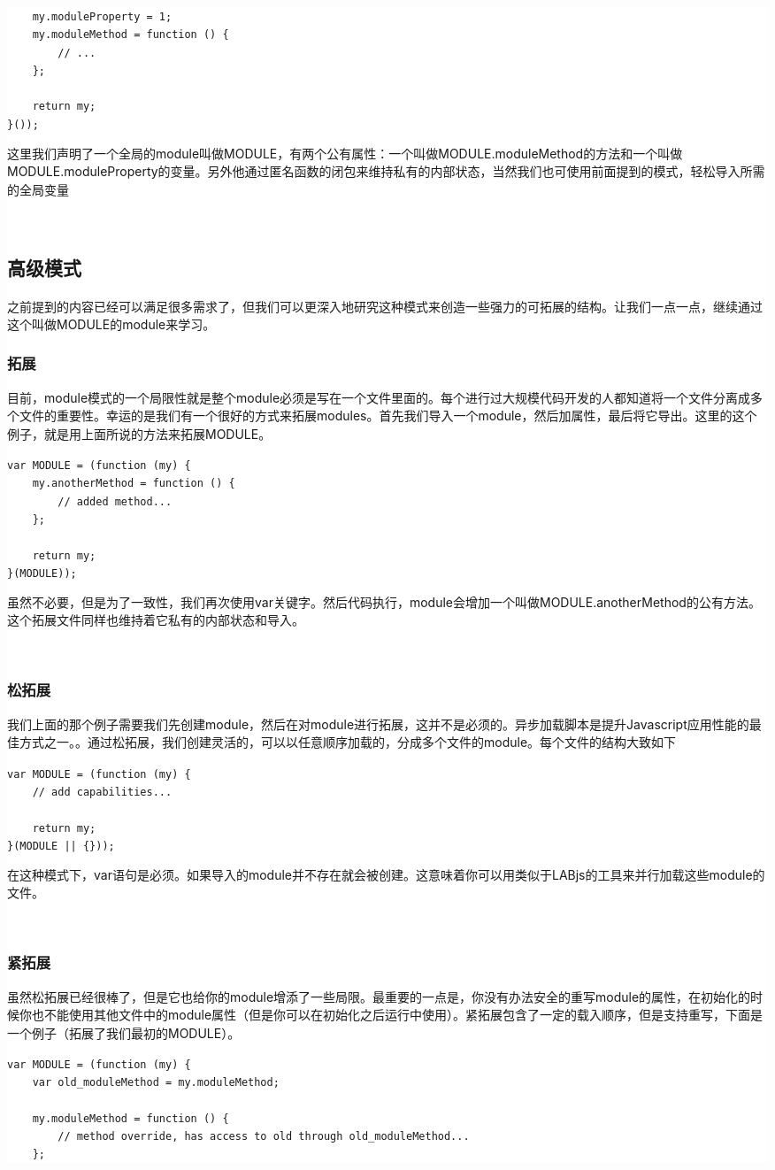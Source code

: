         my.moduleProperty = 1;
        my.moduleMethod = function () {
            // ...
        };

        return my;
    }());

这里我们声明了一个全局的module叫做MODULE，有两个公有属性：一个叫做MODULE.moduleMethod的方法和一个叫做MODULE.moduleProperty的变量。另外他通过匿名函数的闭包来维持私有的内部状态，当然我们也可使用前面提到的模式，轻松导入所需的全局变量

 

高级模式
--------

之前提到的内容已经可以满足很多需求了，但我们可以更深入地研究这种模式来创造一些强力的可拓展的结构。让我们一点一点，继续通过这个叫做MODULE的module来学习。

### 拓展

目前，module模式的一个局限性就是整个module必须是写在一个文件里面的。每个进行过大规模代码开发的人都知道将一个文件分离成多个文件的重要性。幸运的是我们有一个很好的方式来拓展modules。首先我们导入一个module，然后加属性，最后将它导出。这里的这个例子，就是用上面所说的方法来拓展MODULE。

    var MODULE = (function (my) {
        my.anotherMethod = function () {
            // added method...
        };

        return my;
    }(MODULE));

虽然不必要，但是为了一致性，我们再次使用var关键字。然后代码执行，module会增加一个叫做MODULE.anotherMethod的公有方法。这个拓展文件同样也维持着它私有的内部状态和导入。

 

### 松拓展

我们上面的那个例子需要我们先创建module，然后在对module进行拓展，这并不是必须的。异步加载脚本是提升Javascript应用性能的最佳方式之一。。通过松拓展，我们创建灵活的，可以以任意顺序加载的，分成多个文件的module。每个文件的结构大致如下

    var MODULE = (function (my) {
        // add capabilities...

        return my;
    }(MODULE || {}));

在这种模式下，var语句是必须。如果导入的module并不存在就会被创建。这意味着你可以用类似于LABjs的工具来并行加载这些module的文件。

 

### 紧拓展

虽然松拓展已经很棒了，但是它也给你的module增添了一些局限。最重要的一点是，你没有办法安全的重写module的属性，在初始化的时候你也不能使用其他文件中的module属性（但是你可以在初始化之后运行中使用）。紧拓展包含了一定的载入顺序，但是支持重写，下面是一个例子（拓展了我们最初的MODULE）。

    var MODULE = (function (my) {
        var old_moduleMethod = my.moduleMethod;

        my.moduleMethod = function () {
            // method override, has access to old through old_moduleMethod...
        };
